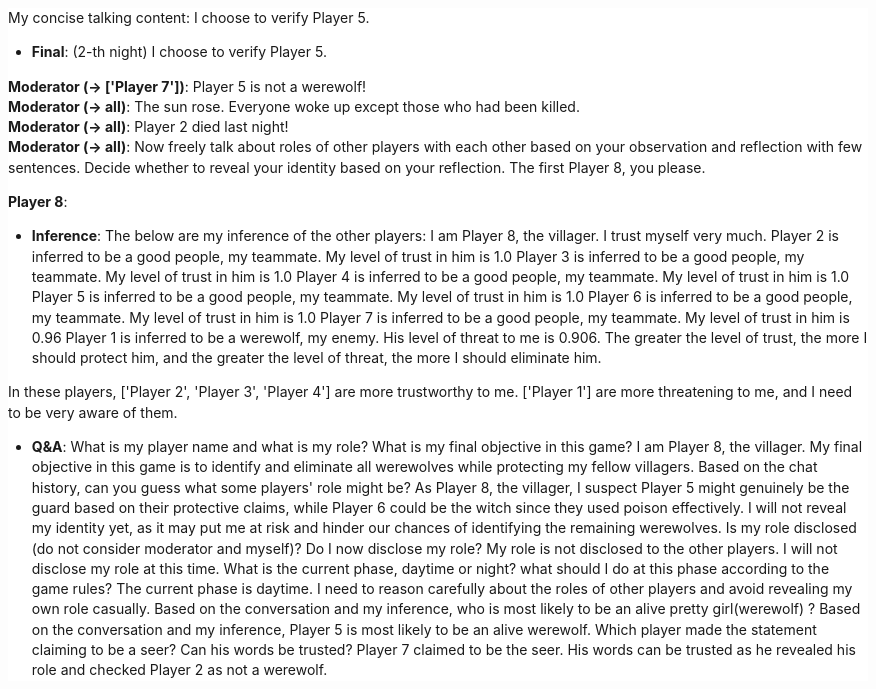 My concise talking content: I choose to verify Player 5.  

- **Final**: (2-th night) I choose to verify Player 5.  

**Moderator (-> ['Player 7'])**: Player 5 is not a werewolf!  
**Moderator (-> all)**: The sun rose. Everyone woke up except those who had been killed.  
**Moderator (-> all)**: Player 2 died last night!  
**Moderator (-> all)**: Now freely talk about roles of other players with each other based on your observation and reflection with few sentences. Decide whether to reveal your identity based on your reflection. The first Player 8, you please.
  
**Player 8**:  
- **Inference**: 
The below are my inference of the other players:
I am Player 8, the villager. I trust myself very much.
Player 2 is inferred to be a good people, my teammate. My level of trust in him is 1.0
Player 3 is inferred to be a good people, my teammate. My level of trust in him is 1.0
Player 4 is inferred to be a good people, my teammate. My level of trust in him is 1.0
Player 5 is inferred to be a good people, my teammate. My level of trust in him is 1.0
Player 6 is inferred to be a good people, my teammate. My level of trust in him is 1.0
Player 7 is inferred to be a good people, my teammate. My level of trust in him is 0.96
Player 1 is inferred to be a werewolf, my enemy. His level of threat to me is 0.906.
The greater the level of trust, the more I should protect him, and the greater the level of threat, the more I should eliminate him.

In these players, ['Player 2', 'Player 3', 'Player 4'] are more trustworthy to me. ['Player 1'] are more threatening to me, and I need to be very aware of them.  
- **Q&A**: What is my player name and what is my role? What is my final objective in this game? I am Player 8, the villager. My final objective in this game is to identify and eliminate all werewolves while protecting my fellow villagers.
Based on the chat history, can you guess what some players' role might be? As Player 8, the villager, I suspect Player 5 might genuinely be the guard based on their protective claims, while Player 6 could be the witch since they used poison effectively. I will not reveal my identity yet, as it may put me at risk and hinder our chances of identifying the remaining werewolves.
Is my role disclosed (do not consider moderator and myself)? Do I now disclose my role? My role is not disclosed to the other players. I will not disclose my role at this time.
What is the current phase, daytime or night? what should I do at this phase according to the game rules? The current phase is daytime. I need to reason carefully about the roles of other players and avoid revealing my own role casually.
Based on the conversation and my inference, who is most likely to be an alive pretty girl(werewolf) ? Based on the conversation and my inference, Player 5 is most likely to be an alive werewolf.
Which player made the statement claiming to be a seer? Can his words be trusted? Player 7 claimed to be the seer. His words can be trusted as he revealed his role and checked Player 2 as not a werewolf.
